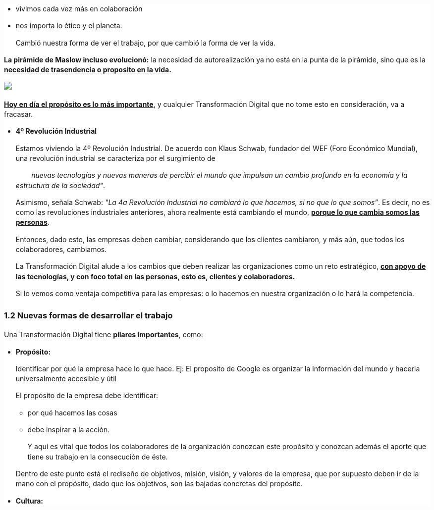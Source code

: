   * vivimos cada vez más en colaboración
  
  * nos importa lo ético y el planeta.
    
    Cambió nuestra forma de ver el trabajo, por que cambió la forma de ver la vida. 
  
  **La pirámide de Maslow incluso evolucionó:** la necesidad de autorealización ya no está en la punta de la pirámide, sino que es la **<u>necesidad de trasendencia o proposito en la vida.</u>**
  
  ![](https://images.squarespace-cdn.com/content/v1/59c682b4cd39c354a174f2b3/1534095126607-9BAXFYB6GXDOHCIU8VJC/a.jpg)
  
  **<u>Hoy en día el propósito es lo más importante</u>**, y cualquier Transformación Digital que no tome esto en consideración, va a fracasar.

* **4º Revolución Industrial**
  
  Estamos viviendo la 4º Revolución Industrial. De acuerdo con Klaus Schwab, fundador del WEF (Foro Económico Mundial), una revolución industrial se caracteriza por el surgimiento de 
  
          *nuevas tecnologías y nuevas maneras de percibir el mundo que impulsan un cambio profundo en la economía y la estructura de la sociedad"*. 
  
  Asimismo, señala Schwab: *"La 4a Revolución Industrial no cambiará lo que hacemos, si no que lo que somos”*. Es decir, no es como las revoluciones industriales anteriores, ahora realmente está cambiando el mundo, **<u>porque lo que cambia somos las personas</u>**.
  
  Entonces, dado esto, las empresas deben cambiar, considerando que los clientes cambiaron, y más aún, que todos los colaboradores, cambiamos.
  
  La Transformación Digital alude a los cambios que deben realizar las organizaciones como un reto estratégico, <u>**con apoyo de las tecnologías, y con foco total en las personas, esto es, clientes y colaboradores.**</u>  
  
  Si lo vemos como ventaja competitiva para las empresas: o lo hacemos en nuestra organización o lo hará la competencia.

### 1.2  Nuevas formas de desarrollar el trabajo

Una Transformación Digital tiene **pilares importantes**, como:

* **Propósito:** 
  
  Identificar por qué la empresa hace lo que hace. Ej: El proposito de Google es organizar la información del mundo y hacerla universalmente accesible y útil
  
  El propósito de la empresa debe identificar:
  
  * por qué hacemos las cosas
  
  * debe inspirar a la acción. 
    
    Y aquí es vital que todos los colaboradores de la organización conozcan este propósito y conozcan además el aporte que tiene su trabajo en la consecución de éste.
  
  Dentro de este punto está el rediseño de objetivos, misión, visión, y valores de la empresa, que por supuesto deben ir de la mano con el propósito, dado que los objetivos, son las bajadas concretas del propósito.

* **Cultura:** 
  